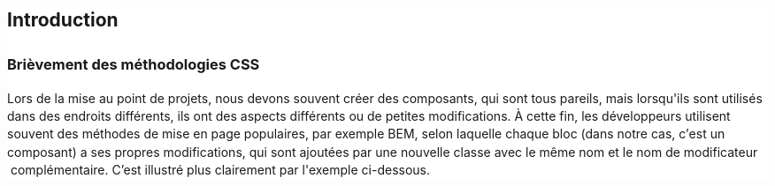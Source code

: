 ## Introduction

### Brièvement des méthodologies CSS

Lors de la mise au point de projets, nous devons souvent créer des composants, qui sont tous pareils, mais lorsqu'ils sont utilisés dans des endroits différents, ils ont des aspects différents ou de petites modifications. À cette fin, les développeurs utilisent souvent des méthodes de mise en page populaires, par exemple BEM, selon laquelle chaque bloc (dans notre cas, с’est un composant) a ses propres modifications, qui sont ajoutées par une nouvelle classe avec le même nom et le nom de modificateur  complémentaire. C’est illustré plus clairement par l'exemple ci-dessous.

<vuep template="#simpledemo"></vuep>
<script v-pre type="text/x-template" id="simpledemo">
<template>
  <div class="good">
    <header class="good__header">Header</header>
    <div class="good__strip"></div>
    <div class="good__body">Bon composant</div>
    <div class="good__button">+</div>
  </div>
</template>

<style>
.good {
  position: relative;
  width: 100%;
  min-height: 200px;
  background-color: #e0e0e0;
  border-radius: 15px;
}

.good__header {
  width: 100%;
  height: 40px;
  background-color: #bf360c;
  border-radius: 15px 15px 0 0;
  color: #fff;
  font-weight: bold;
  text-align: center;
  line-height: 40px;
}

.good__strip {
  width: 100%;
  height: 5px;
  background-color: #870000;
}

.good__body {
  padding: 30px;
  font-weight: bold;
  font-size: 30px;
  text-align: center;
}
